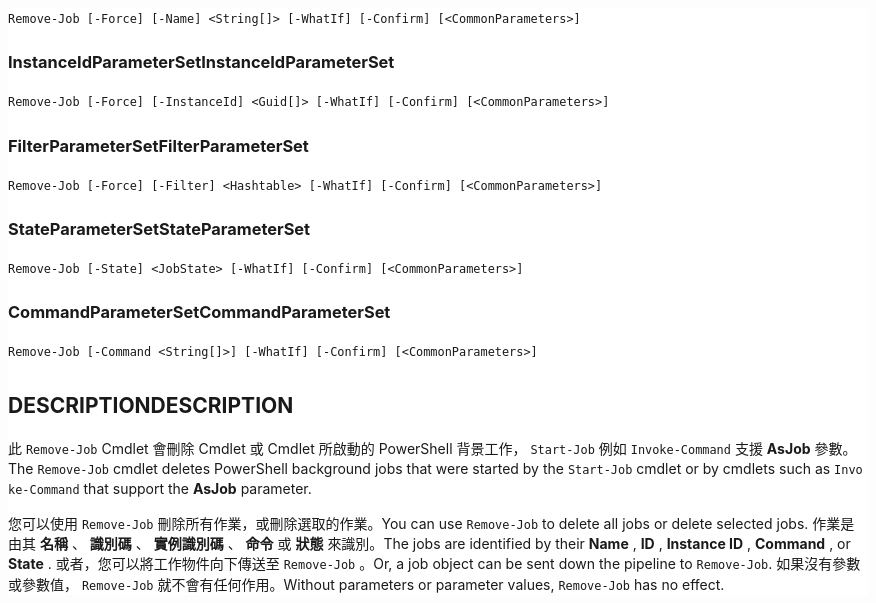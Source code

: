 ```
Remove-Job [-Force] [-Name] <String[]> [-WhatIf] [-Confirm] [<CommonParameters>]
```

### <span data-ttu-id="cf3df-110">InstanceIdParameterSet</span><span class="sxs-lookup"><span data-stu-id="cf3df-110">InstanceIdParameterSet</span></span>

```
Remove-Job [-Force] [-InstanceId] <Guid[]> [-WhatIf] [-Confirm] [<CommonParameters>]
```

### <span data-ttu-id="cf3df-111">FilterParameterSet</span><span class="sxs-lookup"><span data-stu-id="cf3df-111">FilterParameterSet</span></span>

```
Remove-Job [-Force] [-Filter] <Hashtable> [-WhatIf] [-Confirm] [<CommonParameters>]
```

### <span data-ttu-id="cf3df-112">StateParameterSet</span><span class="sxs-lookup"><span data-stu-id="cf3df-112">StateParameterSet</span></span>

```
Remove-Job [-State] <JobState> [-WhatIf] [-Confirm] [<CommonParameters>]
```

### <span data-ttu-id="cf3df-113">CommandParameterSet</span><span class="sxs-lookup"><span data-stu-id="cf3df-113">CommandParameterSet</span></span>

```
Remove-Job [-Command <String[]>] [-WhatIf] [-Confirm] [<CommonParameters>]
```

## <span data-ttu-id="cf3df-114">DESCRIPTION</span><span class="sxs-lookup"><span data-stu-id="cf3df-114">DESCRIPTION</span></span>

<span data-ttu-id="cf3df-115">此 `Remove-Job` Cmdlet 會刪除 Cmdlet 或 Cmdlet 所啟動的 PowerShell 背景工作， `Start-Job` 例如 `Invoke-Command` 支援 **AsJob** 參數。</span><span class="sxs-lookup"><span data-stu-id="cf3df-115">The `Remove-Job` cmdlet deletes PowerShell background jobs that were started by the `Start-Job` cmdlet or by cmdlets such as `Invoke-Command` that support the **AsJob** parameter.</span></span>

<span data-ttu-id="cf3df-116">您可以使用 `Remove-Job` 刪除所有作業，或刪除選取的作業。</span><span class="sxs-lookup"><span data-stu-id="cf3df-116">You can use `Remove-Job` to delete all jobs or delete selected jobs.</span></span> <span data-ttu-id="cf3df-117">作業是由其 **名稱** 、 **識別碼** 、 **實例識別碼** 、 **命令** 或 **狀態** 來識別。</span><span class="sxs-lookup"><span data-stu-id="cf3df-117">The jobs are identified by their **Name** , **ID** , **Instance ID** , **Command** , or **State** .</span></span> <span data-ttu-id="cf3df-118">或者，您可以將工作物件向下傳送至 `Remove-Job` 。</span><span class="sxs-lookup"><span data-stu-id="cf3df-118">Or, a job object can be sent down the pipeline to `Remove-Job`.</span></span> <span data-ttu-id="cf3df-119">如果沒有參數或參數值， `Remove-Job` 就不會有任何作用。</span><span class="sxs-lookup"><span data-stu-id="cf3df-119">Without parameters or parameter values, `Remove-Job` has no effect.</span></span>

